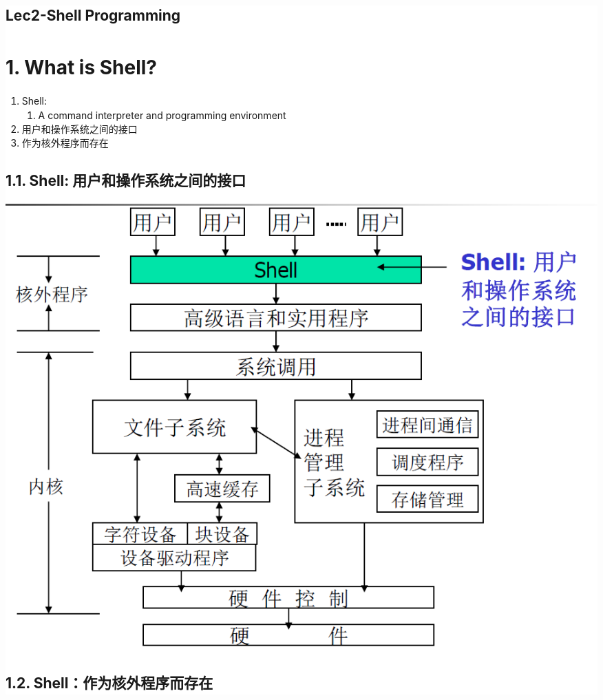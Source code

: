 Lec2-Shell Programming
---

# 1. What is Shell?
1. Shell:
   1. A command interpreter and programming environment
2. 用户和操作系统之间的接口
3. 作为核外程序而存在

## 1.1. Shell: 用户和操作系统之间的接口
![](img/lec2/1.png)

## 1.2. Shell：作为核外程序而存在
